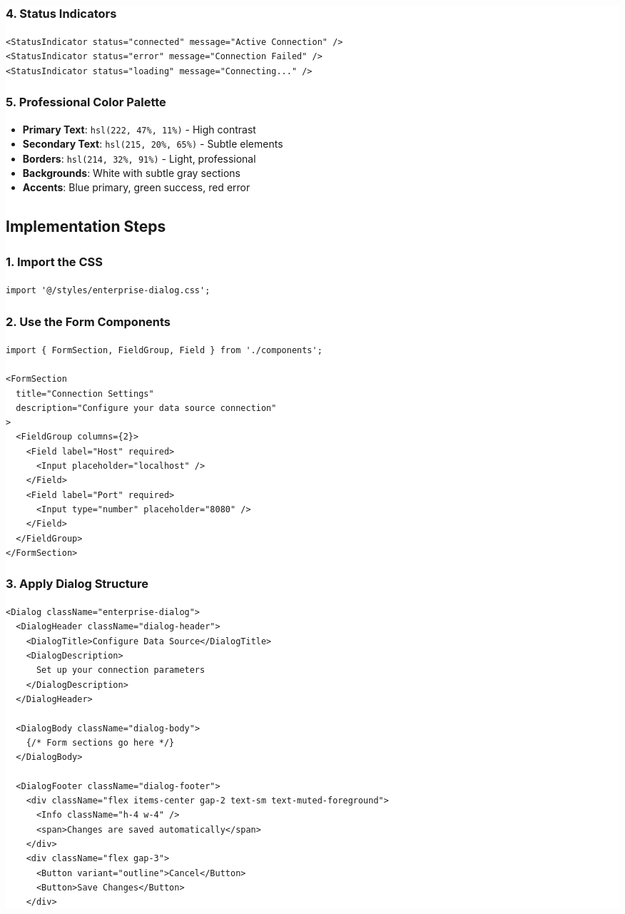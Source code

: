 ### 4. Status Indicators
```tsx
<StatusIndicator status="connected" message="Active Connection" />
<StatusIndicator status="error" message="Connection Failed" />
<StatusIndicator status="loading" message="Connecting..." />
```

### 5. Professional Color Palette
- **Primary Text**: `hsl(222, 47%, 11%)` - High contrast
- **Secondary Text**: `hsl(215, 20%, 65%)` - Subtle elements
- **Borders**: `hsl(214, 32%, 91%)` - Light, professional
- **Backgrounds**: White with subtle gray sections
- **Accents**: Blue primary, green success, red error

## Implementation Steps

### 1. Import the CSS
```tsx
import '@/styles/enterprise-dialog.css';
```

### 2. Use the Form Components
```tsx
import { FormSection, FieldGroup, Field } from './components';

<FormSection 
  title="Connection Settings"
  description="Configure your data source connection"
>
  <FieldGroup columns={2}>
    <Field label="Host" required>
      <Input placeholder="localhost" />
    </Field>
    <Field label="Port" required>
      <Input type="number" placeholder="8080" />
    </Field>
  </FieldGroup>
</FormSection>
```

### 3. Apply Dialog Structure
```tsx
<Dialog className="enterprise-dialog">
  <DialogHeader className="dialog-header">
    <DialogTitle>Configure Data Source</DialogTitle>
    <DialogDescription>
      Set up your connection parameters
    </DialogDescription>
  </DialogHeader>
  
  <DialogBody className="dialog-body">
    {/* Form sections go here */}
  </DialogBody>
  
  <DialogFooter className="dialog-footer">
    <div className="flex items-center gap-2 text-sm text-muted-foreground">
      <Info className="h-4 w-4" />
      <span>Changes are saved automatically</span>
    </div>
    <div className="flex gap-3">
      <Button variant="outline">Cancel</Button>
      <Button>Save Changes</Button>
    </div>
```